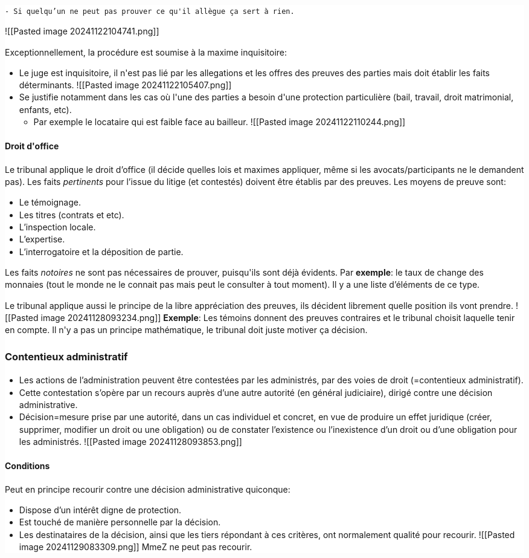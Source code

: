 	- Si quelqu’un ne peut pas prouver ce qu'il allègue ça sert à rien.
![[Pasted image 20241122104741.png]]

Exceptionnellement, la procédure est soumise à la maxime inquisitoire:
- Le juge est inquisitoire, il n'est pas lié par les allegations et les offres des preuves des parties mais doit établir les faits déterminants.
	![[Pasted image 20241122105407.png]]
- Se justifie notamment dans les cas où l'une des parties a besoin d'une protection particulière (bail, travail, droit matrimonial, enfants, etc).
	- Par exemple le locataire qui est faible face au bailleur.
	![[Pasted image 20241122110244.png]]
#### Droit d'office
Le tribunal applique le droit d’office (il décide quelles lois et maximes appliquer, même si les avocats/participants ne le demandent pas). Les faits *pertinents* pour l’issue du litige (et contestés) doivent être établis par des preuves. Les moyens de preuve sont:
- Le témoignage.
- Les titres (contrats et etc).
- L’inspection locale.
- L’expertise.
- L’interrogatoire et la déposition de partie.

Les faits *notoires* ne sont pas nécessaires de prouver, puisqu'ils sont déjà évidents. Par **exemple**: le taux de change des monnaies (tout le monde ne le connait pas mais peut le consulter à tout moment). Il y a une liste d’éléments de ce type.

Le tribunal applique aussi le principe de la libre appréciation des preuves, ils décident librement quelle position ils vont prendre.
![[Pasted image 20241128093234.png]]
**Exemple**: Les témoins donnent des preuves contraires et le tribunal choisit laquelle tenir en compte. Il n'y a pas un principe mathématique, le tribunal doit juste motiver ça décision.
### Contentieux administratif
- Les actions de l’administration peuvent être contestées par les administrés, par des voies de droit (=contentieux administratif).
- Cette contestation s’opère par un recours auprès d’une autre autorité (en général judiciaire), dirigé contre une décision administrative.
- Décision=mesure prise par une autorité, dans un cas individuel et concret, en vue de produire un effet juridique (créer, supprimer, modifier un droit ou une obligation) ou de constater l’existence ou l’inexistence d’un droit ou d’une obligation pour les administrés.
![[Pasted image 20241128093853.png]]
#### Conditions
Peut en principe recourir contre une décision administrative quiconque:
- Dispose d’un intérêt digne de protection.
- Est touché de manière personnelle par la décision.
- Les destinataires de la décision, ainsi que les tiers répondant à ces critères, ont normalement qualité pour recourir.
![[Pasted image 20241129083309.png]]
MmeZ ne peut pas recourir.
